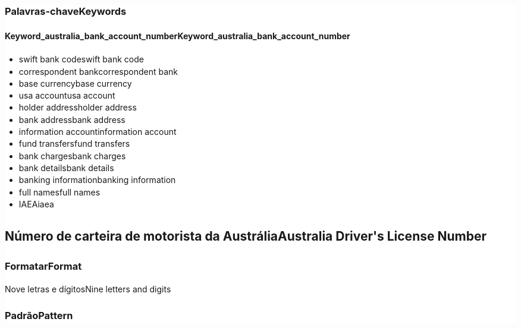 ### <a name="keywords"></a><span data-ttu-id="c0f2b-192">Palavras-chave</span><span class="sxs-lookup"><span data-stu-id="c0f2b-192">Keywords</span></span>

#### <a name="keywordaustraliabankaccountnumber"></a><span data-ttu-id="c0f2b-193">Keyword_australia_bank_account_number</span><span class="sxs-lookup"><span data-stu-id="c0f2b-193">Keyword_australia_bank_account_number</span></span>

- <span data-ttu-id="c0f2b-194">swift bank code</span><span class="sxs-lookup"><span data-stu-id="c0f2b-194">swift bank code</span></span>
- <span data-ttu-id="c0f2b-195">correspondent bank</span><span class="sxs-lookup"><span data-stu-id="c0f2b-195">correspondent bank</span></span>
- <span data-ttu-id="c0f2b-196">base currency</span><span class="sxs-lookup"><span data-stu-id="c0f2b-196">base currency</span></span>
- <span data-ttu-id="c0f2b-197">usa account</span><span class="sxs-lookup"><span data-stu-id="c0f2b-197">usa account</span></span>
- <span data-ttu-id="c0f2b-198">holder address</span><span class="sxs-lookup"><span data-stu-id="c0f2b-198">holder address</span></span>
- <span data-ttu-id="c0f2b-199">bank address</span><span class="sxs-lookup"><span data-stu-id="c0f2b-199">bank address</span></span>
- <span data-ttu-id="c0f2b-200">information account</span><span class="sxs-lookup"><span data-stu-id="c0f2b-200">information account</span></span>
- <span data-ttu-id="c0f2b-201">fund transfers</span><span class="sxs-lookup"><span data-stu-id="c0f2b-201">fund transfers</span></span>
- <span data-ttu-id="c0f2b-202">bank charges</span><span class="sxs-lookup"><span data-stu-id="c0f2b-202">bank charges</span></span>
- <span data-ttu-id="c0f2b-203">bank details</span><span class="sxs-lookup"><span data-stu-id="c0f2b-203">bank details</span></span>
- <span data-ttu-id="c0f2b-204">banking information</span><span class="sxs-lookup"><span data-stu-id="c0f2b-204">banking information</span></span>
- <span data-ttu-id="c0f2b-205">full names</span><span class="sxs-lookup"><span data-stu-id="c0f2b-205">full names</span></span>
- <span data-ttu-id="c0f2b-206">IAEA</span><span class="sxs-lookup"><span data-stu-id="c0f2b-206">iaea</span></span>

   
## <a name="australia-drivers-license-number"></a><span data-ttu-id="c0f2b-207">Número de carteira de motorista da Austrália</span><span class="sxs-lookup"><span data-stu-id="c0f2b-207">Australia Driver's License Number</span></span>

### <a name="format"></a><span data-ttu-id="c0f2b-208">Formatar</span><span class="sxs-lookup"><span data-stu-id="c0f2b-208">Format</span></span>

<span data-ttu-id="c0f2b-209">Nove letras e dígitos</span><span class="sxs-lookup"><span data-stu-id="c0f2b-209">Nine letters and digits</span></span>

### <a name="pattern"></a><span data-ttu-id="c0f2b-210">Padrão</span><span class="sxs-lookup"><span data-stu-id="c0f2b-210">Pattern</span></span>
